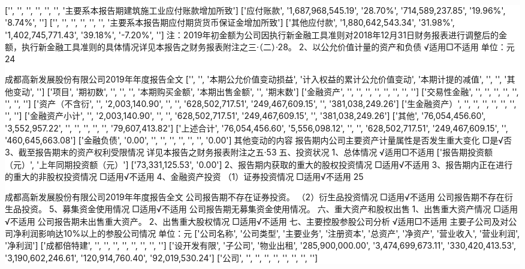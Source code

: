['', '', '', '', '', '', '主要系本报告期建筑施工业应付账款增加所致']
['应付账款', '1,687,968,545.19', '28.70%', '714,589,237.85', '19.96%', '8.74%', '']
['', '', '', '', '', '', '主要系本报告期应付期货货币保证金增加所致']
['其他应付款', '1,880,642,543.34', '31.98%', '1,402,745,771.43', '39.18%', '-7.20%', '']
注：2019年初金额为公司因执行新金融工具准则对2018年12月31日财务报表进行调整后的金额，执行新金融工具准则的具体情况详见本报告之财务报表附注之三·（二）·28。
2、以公允价值计量的资产和负债
√适用□不适用
单位：元
24

成都高新发展股份有限公司2019年年度报告全文
['', '', '本期公允价值变动损益', '计入权益的累计公允价值变动', '本期计提的减值', '', '', '其他变动', '']
['项目', '期初数', '', '', '', '本期购买金额', '本期出售金额', '', '期末数']
['金融资产', '', '', '', '', '', '', '', '']
['交易性金融', '', '', '', '', '', '', '', '']
['资产（不含衍', '', '2,003,140.90', '', '', '628,502,717.51', '249,467,609.15', '', '381,038,249.26']
['生金融资产）', '', '', '', '', '', '', '', '']
['金融资产小计', '', '2,003,140.90', '', '', '628,502,717.51', '249,467,609.15', '', '381,038,249.26']
['其他', '76,054,456.60', '3,552,957.22', '', '', '', '', '', '79,607,413.82']
['上述合计', '76,054,456.60', '5,556,098.12', '', '', '628,502,717.51', '249,467,609.15', '', '460,645,663.08']
['金融负债', '0.00', '', '', '', '', '', '', '0.00']
其他变动的内容
报告期内公司主要资产计量属性是否发生重大变化
□是√否
3、截至报告期末的资产权利受限情况
详见本报告之财务报表附注之五·53
五、投资状况
1、总体情况
√适用□不适用
['报告期投资额（元）', '上年同期投资额（元）']
['73,331,125.53', '0.00']
2、报告期内获取的重大的股权投资情况
□适用√不适用
3、报告期内正在进行的重大的非股权投资情况
□适用√不适用
4、金融资产投资
（1）证券投资情况
□适用√不适用
25

成都高新发展股份有限公司2019年年度报告全文
公司报告期不存在证券投资。
（2）衍生品投资情况
□适用√不适用
公司报告期不存在衍生品投资。
5、募集资金使用情况
□适用√不适用
公司报告期无募集资金使用情况。
六、重大资产和股权出售
1、出售重大资产情况
□适用√不适用
公司报告期未出售重大资产。
2、出售重大股权情况
□适用√不适用
七、主要控股参股公司分析
√适用□不适用
主要子公司及对公司净利润影响达10%以上的参股公司情况
单位：元
['公司名称', '公司类型', '主要业务', '注册资本', '总资产', '净资产', '营业收入', '营业利润', '净利润']
['成都倍特建', '', '', '', '', '', '', '', '']
['设开发有限', '子公司', '物业出租', '285,900,000.00', '3,474,699,673.11', '330,420,413.53', '3,190,602,246.61', '120,914,760.40', '92,019,530.24']
['公司', '', '', '', '', '', '', '', '']